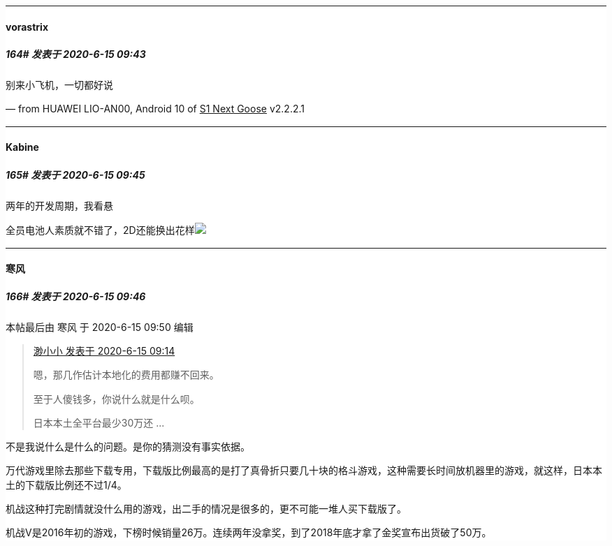 





-----

####  vorastrix  
##### 164#       发表于 2020-6-15 09:43




别来小飞机，一切都好说

— from HUAWEI LIO-AN00, Android 10 of [S1 Next Goose](https://pan.baidu.com/s/1mi43uRm) v2.2.2.1







-----

####  Kabine  
##### 165#       发表于 2020-6-15 09:45




两年的开发周期，我看悬


全员电池人素质就不错了，2D还能换出花样<img src="https://static.saraba1st.com/image/smiley/face2017/002.png" referrerpolicy="no-referrer">







-----

####  寒风  
##### 166#       发表于 2020-6-15 09:46



 本帖最后由 寒风 于 2020-6-15 09:50 编辑 
<blockquote><a href="httphttps://bbs.saraba1st.com/2b/forum.php?mod=redirect&amp;goto=findpost&amp;pid=47808944&amp;ptid=1941696" target="_blank">渺小小 发表于 2020-6-15 09:14</a>

嗯，那几作估计本地化的费用都赚不回来。

至于人傻钱多，你说什么就是什么呗。

日本本土全平台最少30万还 ...</blockquote>
不是我说什么是什么的问题。是你的猜测没有事实依据。


万代游戏里除去那些下载专用，下载版比例最高的是打了真骨折只要几十块的格斗游戏，这种需要长时间放机器里的游戏，就这样，日本本土的下载版比例还不过1/4。

机战这种打完剧情就没什么用的游戏，出二手的情况是很多的，更不可能一堆人买下载版了。


机战V是2016年初的游戏，下榜时候销量26万。连续两年没拿奖，到了2018年底才拿了金奖宣布出货破了50万。
